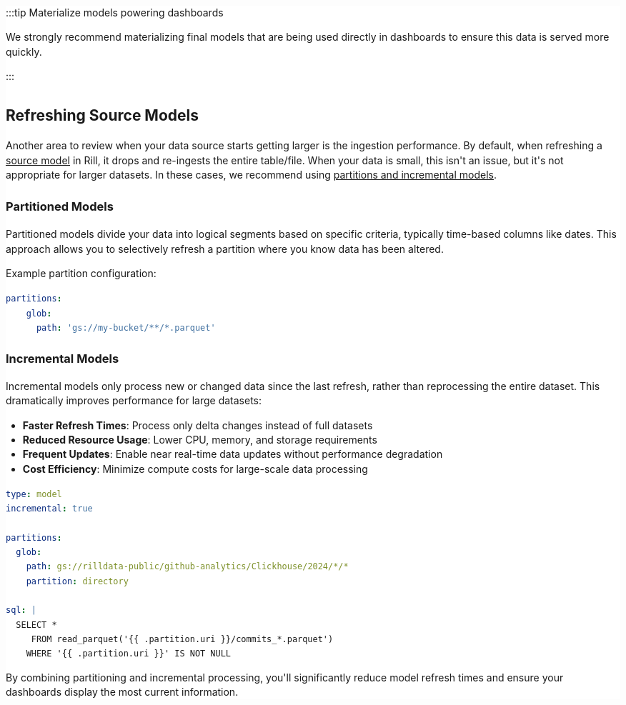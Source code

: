 :::tip Materialize models powering dashboards

We strongly recommend materializing final models that are being used directly in dashboards to ensure this data is served more quickly. 

:::


## Refreshing Source Models

Another area to review when your data source starts getting larger is the ingestion performance. By default, when refreshing a [source model](/build/models/source-models) in Rill, it drops and re-ingests the entire table/file. When your data is small, this isn't an issue, but it's not appropriate for larger datasets. In these cases, we recommend using [partitions and incremental models](/build/models/incremental-partitioned-models).

### Partitioned Models

Partitioned models divide your data into logical segments based on specific criteria, typically time-based columns like dates. This approach allows you to selectively refresh a partition where you know data has been altered.


Example partition configuration:
```yaml
partitions:
    glob:
      path: 'gs://my-bucket/**/*.parquet'
```

### Incremental Models

Incremental models only process new or changed data since the last refresh, rather than reprocessing the entire dataset. This dramatically improves performance for large datasets:

- **Faster Refresh Times**: Process only delta changes instead of full datasets
- **Reduced Resource Usage**: Lower CPU, memory, and storage requirements
- **Frequent Updates**: Enable near real-time data updates without performance degradation
- **Cost Efficiency**: Minimize compute costs for large-scale data processing

```yaml
type: model
incremental: true

partitions:
  glob:
    path: gs://rilldata-public/github-analytics/Clickhouse/2024/*/*
    partition: directory
  
sql: |
  SELECT * 
     FROM read_parquet('{{ .partition.uri }}/commits_*.parquet') 
    WHERE '{{ .partition.uri }}' IS NOT NULL
```

By combining partitioning and incremental processing, you'll significantly reduce model refresh times and ensure your dashboards display the most current information.
